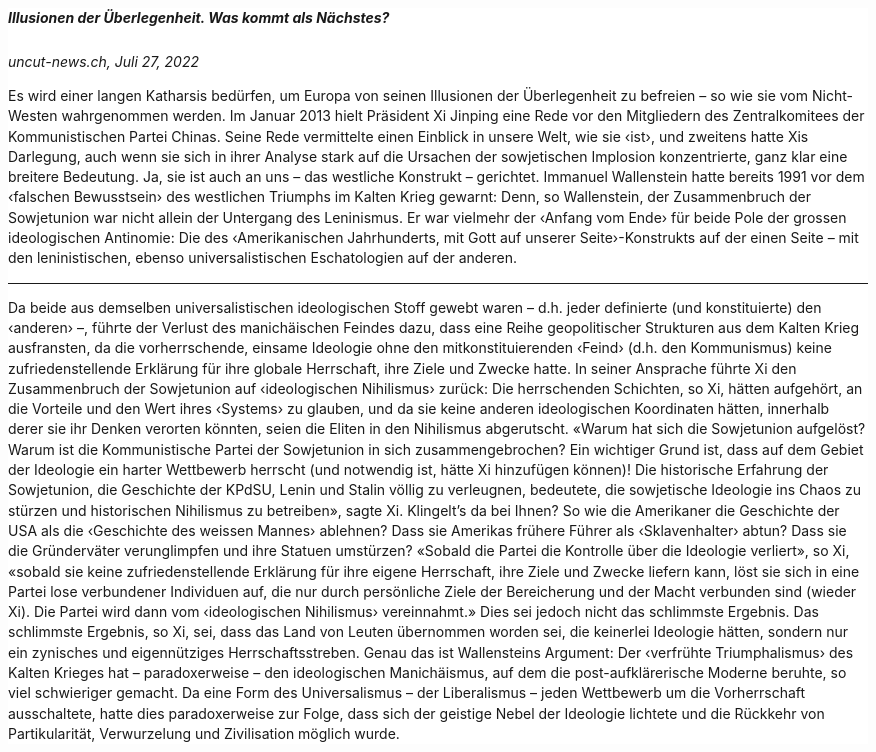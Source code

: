 ##### Illusionen der Überlegenheit. Was kommt als Nächstes?
_uncut-news.ch, Juli 27, 2022_

Es wird einer langen Katharsis bedürfen, um Europa von seinen Illusionen der Überlegenheit zu befreien –
so wie sie vom Nicht-Westen wahrgenommen werden.
Im Januar 2013 hielt Präsident Xi Jinping eine Rede vor den Mitgliedern des Zentralkomitees der Kommunistischen Partei Chinas. Seine Rede vermittelte einen Einblick in unsere Welt, wie sie ‹ist›, und zweitens hatte
Xis Darlegung, auch wenn sie sich in ihrer Analyse stark auf die Ursachen der sowjetischen Implosion konzentrierte, ganz klar eine breitere Bedeutung. Ja, sie ist auch an uns – das westliche Konstrukt – gerichtet.
Immanuel Wallenstein hatte bereits 1991 vor dem ‹falschen Bewusstsein› des westlichen Triumphs im Kalten Krieg gewarnt: Denn, so Wallenstein, der Zusammenbruch der Sowjetunion war nicht allein der Untergang des Leninismus. Er war vielmehr der ‹Anfang vom Ende› für beide Pole der grossen ideologischen
Antinomie: Die des ‹Amerikanischen Jahrhunderts, mit Gott auf unserer Seite›-Konstrukts auf der einen
Seite – mit den leninistischen, ebenso universalistischen Eschatologien auf der anderen.


-----

Da beide aus demselben universalistischen ideologischen Stoff gewebt waren – d.h. jeder definierte (und
konstituierte) den ‹anderen› –, führte der Verlust des manichäischen Feindes dazu, dass eine Reihe geopolitischer Strukturen aus dem Kalten Krieg ausfransten, da die vorherrschende, einsame Ideologie ohne den
mitkonstituierenden ‹Feind› (d.h. den Kommunismus) keine zufriedenstellende Erklärung für ihre globale
Herrschaft, ihre Ziele und Zwecke hatte.
In seiner Ansprache führte Xi den Zusammenbruch der Sowjetunion auf ‹ideologischen Nihilismus› zurück:
Die herrschenden Schichten, so Xi, hätten aufgehört, an die Vorteile und den Wert ihres ‹Systems› zu glauben, und da sie keine anderen ideologischen Koordinaten hätten, innerhalb derer sie ihr Denken verorten
könnten, seien die Eliten in den Nihilismus abgerutscht.
«Warum hat sich die Sowjetunion aufgelöst? Warum ist die Kommunistische Partei der Sowjetunion in sich
zusammengebrochen? Ein wichtiger Grund ist, dass auf dem Gebiet der Ideologie ein harter Wettbewerb
herrscht (und notwendig ist, hätte Xi hinzufügen können)! Die historische Erfahrung der Sowjetunion, die
Geschichte der KPdSU, Lenin und Stalin völlig zu verleugnen, bedeutete, die sowjetische Ideologie ins Chaos
zu stürzen und historischen Nihilismus zu betreiben», sagte Xi.
Klingelt’s da bei Ihnen? So wie die Amerikaner die Geschichte der USA als die ‹Geschichte des weissen
Mannes› ablehnen? Dass sie Amerikas frühere Führer als ‹Sklavenhalter› abtun? Dass sie die Gründerväter
verunglimpfen und ihre Statuen umstürzen?
«Sobald die Partei die Kontrolle über die Ideologie verliert», so Xi, «sobald sie keine zufriedenstellende Erklärung für ihre eigene Herrschaft, ihre Ziele und Zwecke liefern kann, löst sie sich in eine Partei lose verbundener Individuen auf, die nur durch persönliche Ziele der Bereicherung und der Macht verbunden sind (wieder
Xi). Die Partei wird dann vom ‹ideologischen Nihilismus› vereinnahmt.»
Dies sei jedoch nicht das schlimmste Ergebnis. Das schlimmste Ergebnis, so Xi, sei, dass das Land von Leuten übernommen worden sei, die keinerlei Ideologie hätten, sondern nur ein zynisches und eigennütziges
Herrschaftsstreben.
Genau das ist Wallensteins Argument: Der ‹verfrühte Triumphalismus› des Kalten Krieges hat – paradoxerweise – den ideologischen Manichäismus, auf dem die post-aufklärerische Moderne beruhte, so viel schwieriger gemacht. Da eine Form des Universalismus – der Liberalismus – jeden Wettbewerb um die Vorherrschaft ausschaltete, hatte dies paradoxerweise zur Folge, dass sich der geistige Nebel der Ideologie lichtete
und die Rückkehr von Partikularität, Verwurzelung und Zivilisation möglich wurde.